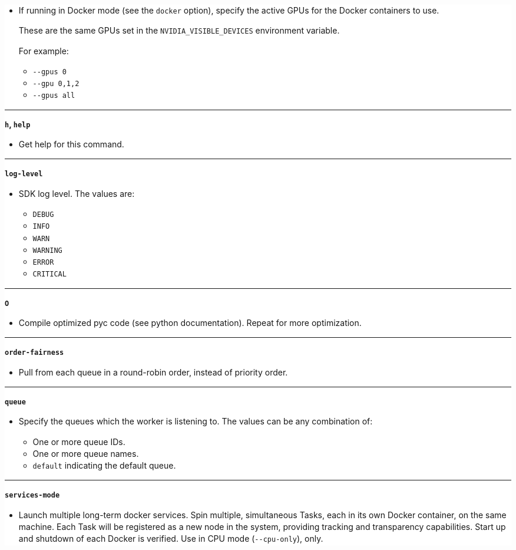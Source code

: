 * If running in Docker mode (see the `docker` option), specify the active GPUs for the Docker containers to use. 
        
    These are the same GPUs set in the `NVIDIA_VISIBLE_DEVICES` environment variable.
    
    For example:
    
    * `--gpus 0`
    * `--gpu 0,1,2`
    * `--gpus all`

---

**`h`, `help`**
        
* Get help for this command.

---
**`log-level`**
        
* SDK log level. The values are:
    
    * `DEBUG`
    * `INFO`
    * `WARN`
    * `WARNING`
    * `ERROR`
    * `CRITICAL`

---

**`O`**
        
* Compile optimized pyc code (see python documentation). Repeat for more optimization.
        
---

**`order-fairness`**
        
* Pull from each queue in a round-robin order, instead of priority order.
        
---

**`queue`**
        
* Specify the queues which the worker is listening to. The values can be any combination of:

    * One or more queue IDs.
    * One or more queue names.
    * `default` indicating the default queue.

---

**`services-mode`** <a class="tr_top_negative" name="services_mode"></a>
        
* Launch multiple long-term docker services. Spin multiple, simultaneous Tasks, each in its own Docker container, on the same machine. Each Task will be registered 
  as a new node in the system, providing tracking and transparency capabilities. Start up and shutdown of each Docker is 
  verified. Use in CPU mode (`--cpu-only`), only. 
